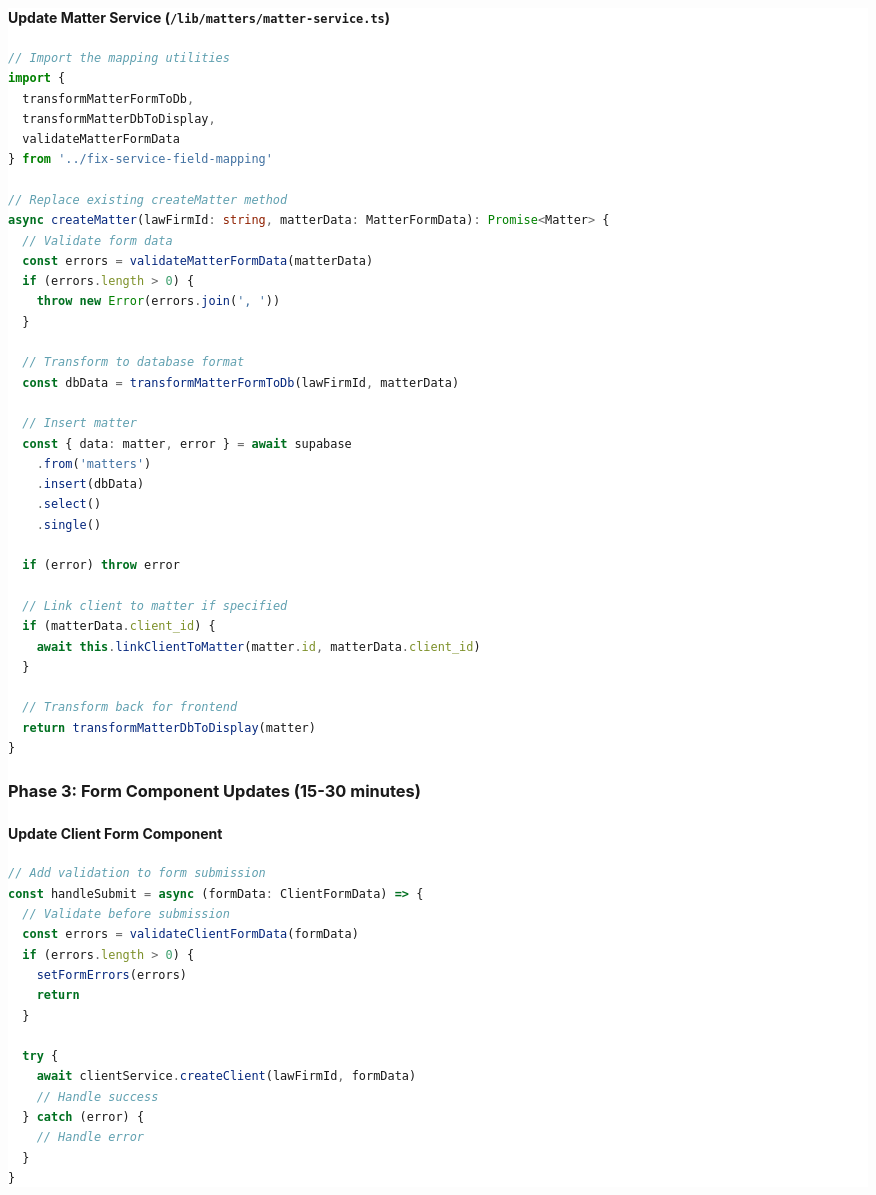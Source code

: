 #### Update Matter Service (`/lib/matters/matter-service.ts`)
```typescript
// Import the mapping utilities
import {
  transformMatterFormToDb,
  transformMatterDbToDisplay,
  validateMatterFormData
} from '../fix-service-field-mapping'

// Replace existing createMatter method
async createMatter(lawFirmId: string, matterData: MatterFormData): Promise<Matter> {
  // Validate form data
  const errors = validateMatterFormData(matterData)
  if (errors.length > 0) {
    throw new Error(errors.join(', '))
  }

  // Transform to database format
  const dbData = transformMatterFormToDb(lawFirmId, matterData)
  
  // Insert matter
  const { data: matter, error } = await supabase
    .from('matters')
    .insert(dbData)
    .select()
    .single()

  if (error) throw error

  // Link client to matter if specified
  if (matterData.client_id) {
    await this.linkClientToMatter(matter.id, matterData.client_id)
  }
  
  // Transform back for frontend
  return transformMatterDbToDisplay(matter)
}
```

### Phase 3: Form Component Updates (15-30 minutes)

#### Update Client Form Component
```typescript
// Add validation to form submission
const handleSubmit = async (formData: ClientFormData) => {
  // Validate before submission
  const errors = validateClientFormData(formData)
  if (errors.length > 0) {
    setFormErrors(errors)
    return
  }
  
  try {
    await clientService.createClient(lawFirmId, formData)
    // Handle success
  } catch (error) {
    // Handle error
  }
}
```
